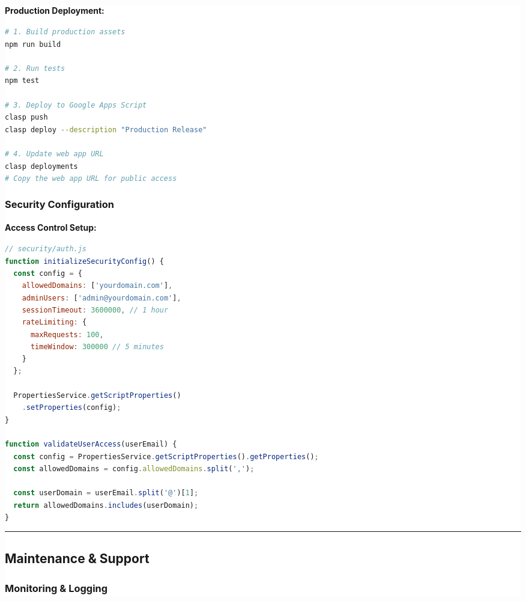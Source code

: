 **Production Deployment:**
```bash
# 1. Build production assets
npm run build

# 2. Run tests
npm test

# 3. Deploy to Google Apps Script
clasp push
clasp deploy --description "Production Release"

# 4. Update web app URL
clasp deployments
# Copy the web app URL for public access
```

### Security Configuration

**Access Control Setup:**
```javascript
// security/auth.js
function initializeSecurityConfig() {
  const config = {
    allowedDomains: ['yourdomain.com'],
    adminUsers: ['admin@yourdomain.com'],
    sessionTimeout: 3600000, // 1 hour
    rateLimiting: {
      maxRequests: 100,
      timeWindow: 300000 // 5 minutes
    }
  };
  
  PropertiesService.getScriptProperties()
    .setProperties(config);
}

function validateUserAccess(userEmail) {
  const config = PropertiesService.getScriptProperties().getProperties();
  const allowedDomains = config.allowedDomains.split(',');
  
  const userDomain = userEmail.split('@')[1];
  return allowedDomains.includes(userDomain);
}
```

---

## Maintenance & Support

### Monitoring & Logging
